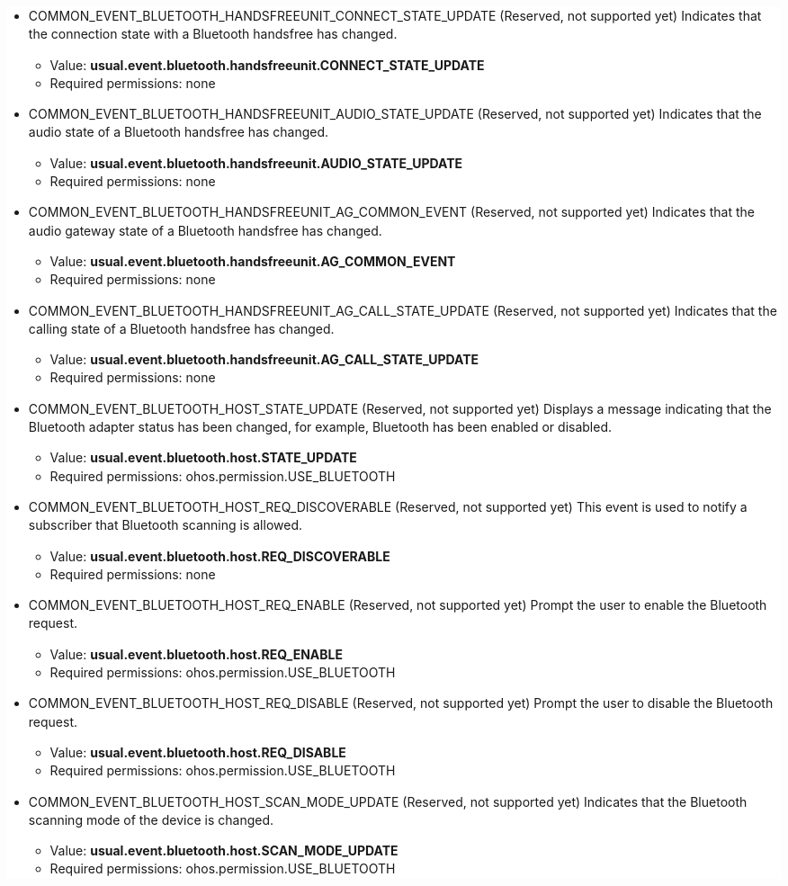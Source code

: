 
* COMMON_EVENT_BLUETOOTH_HANDSFREEUNIT_CONNECT_STATE_UPDATE
(Reserved, not supported yet) Indicates that the connection state with a Bluetooth handsfree has changed.
  - Value: **usual.event.bluetooth.handsfreeunit.CONNECT_STATE_UPDATE**
  - Required permissions: none


* COMMON_EVENT_BLUETOOTH_HANDSFREEUNIT_AUDIO_STATE_UPDATE
(Reserved, not supported yet) Indicates that the audio state of a Bluetooth handsfree has changed.
  - Value: **usual.event.bluetooth.handsfreeunit.AUDIO_STATE_UPDATE**
  - Required permissions: none


* COMMON_EVENT_BLUETOOTH_HANDSFREEUNIT_AG_COMMON_EVENT
(Reserved, not supported yet) Indicates that the audio gateway state of a Bluetooth handsfree has changed.
  - Value: **usual.event.bluetooth.handsfreeunit.AG_COMMON_EVENT**
  - Required permissions: none


* COMMON_EVENT_BLUETOOTH_HANDSFREEUNIT_AG_CALL_STATE_UPDATE
(Reserved, not supported yet) Indicates that the calling state of a Bluetooth handsfree has changed.
  - Value: **usual.event.bluetooth.handsfreeunit.AG_CALL_STATE_UPDATE**
  - Required permissions: none


* COMMON_EVENT_BLUETOOTH_HOST_STATE_UPDATE
(Reserved, not supported yet) Displays a message indicating that the Bluetooth adapter status has been changed, for example, Bluetooth has been enabled or disabled.
  - Value: **usual.event.bluetooth.host.STATE_UPDATE**
  - Required permissions: ohos.permission.USE_BLUETOOTH


* COMMON_EVENT_BLUETOOTH_HOST_REQ_DISCOVERABLE
(Reserved, not supported yet) This event is used to notify a subscriber that Bluetooth scanning is allowed.
  - Value: **usual.event.bluetooth.host.REQ_DISCOVERABLE**
  - Required permissions: none


* COMMON_EVENT_BLUETOOTH_HOST_REQ_ENABLE
(Reserved, not supported yet) Prompt the user to enable the Bluetooth request.
  - Value: **usual.event.bluetooth.host.REQ_ENABLE**
  - Required permissions: ohos.permission.USE_BLUETOOTH


* COMMON_EVENT_BLUETOOTH_HOST_REQ_DISABLE
(Reserved, not supported yet) Prompt the user to disable the Bluetooth request.
  - Value: **usual.event.bluetooth.host.REQ_DISABLE**
  - Required permissions: ohos.permission.USE_BLUETOOTH


* COMMON_EVENT_BLUETOOTH_HOST_SCAN_MODE_UPDATE
(Reserved, not supported yet) Indicates that the Bluetooth scanning mode of the device is changed.
  - Value: **usual.event.bluetooth.host.SCAN_MODE_UPDATE**
  - Required permissions: ohos.permission.USE_BLUETOOTH
